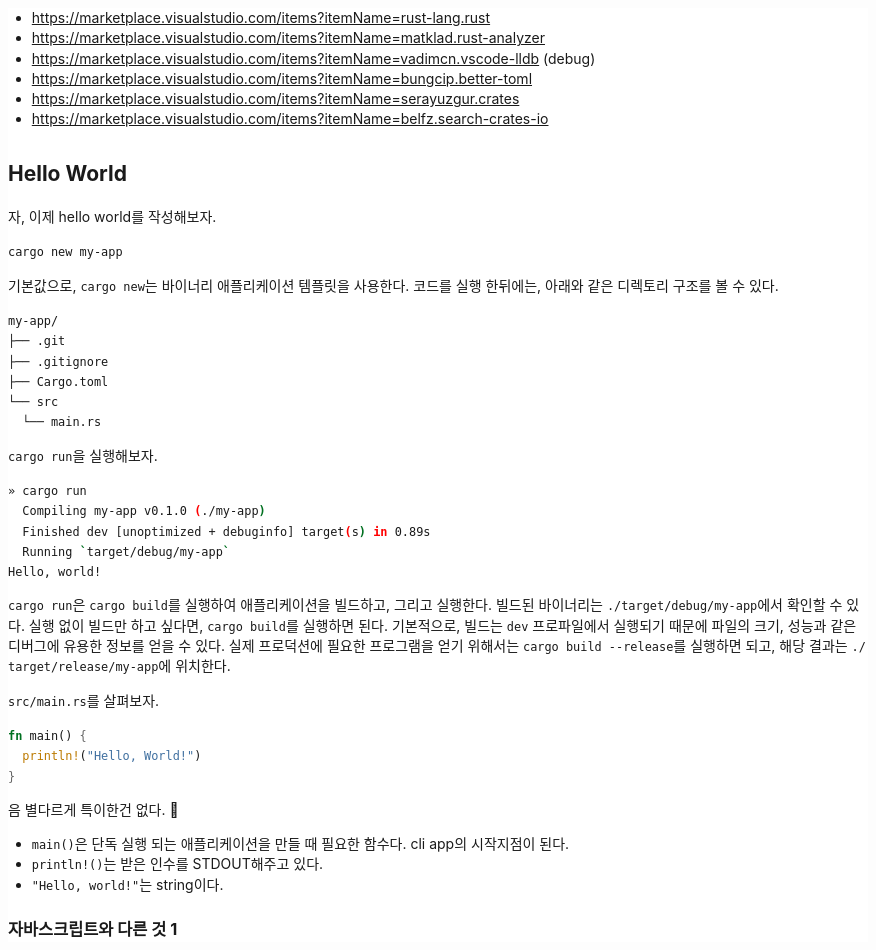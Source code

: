 - https://marketplace.visualstudio.com/items?itemName=rust-lang.rust
- https://marketplace.visualstudio.com/items?itemName=matklad.rust-analyzer
- https://marketplace.visualstudio.com/items?itemName=vadimcn.vscode-lldb (debug)
- https://marketplace.visualstudio.com/items?itemName=bungcip.better-toml
- https://marketplace.visualstudio.com/items?itemName=serayuzgur.crates
- https://marketplace.visualstudio.com/items?itemName=belfz.search-crates-io

## Hello World

자, 이제 hello world를 작성해보자.

```bash
cargo new my-app
```

기본값으로, `cargo new`는 바이너리 애플리케이션 템플릿을 사용한다. 코드를 실행 한뒤에는, 아래와 같은 디렉토리 구조를 볼 수 있다.

```
my-app/
├── .git
├── .gitignore
├── Cargo.toml
└── src
  └── main.rs
```

`cargo run`을 실행해보자.

```bash
» cargo run
  Compiling my-app v0.1.0 (./my-app)
  Finished dev [unoptimized + debuginfo] target(s) in 0.89s
  Running `target/debug/my-app`
Hello, world!
```

`cargo run`은 `cargo build`를 실행하여 애플리케이션을 빌드하고, 그리고 실행한다. 빌드된 바이너리는 `./target/debug/my-app`에서 확인할 수 있다. 실행 없이 빌드만 하고 싶다면, `cargo build`를 실행하면 된다. 기본적으로, 빌드는 `dev` 프로파일에서 실행되기 때문에 파일의 크기, 성능과 같은 디버그에 유용한 정보를 얻을 수 있다. 실제 프로덕션에 필요한 프로그램을 얻기 위해서는 `cargo build --release`를 실행하면 되고, 해당 결과는 `./target/release/my-app`에 위치한다.

`src/main.rs`를 살펴보자.

```rust
fn main() {
  println!("Hello, World!")
}
```

음 별다르게 특이한건 없다. 🤔

- `main()`은 단독 실행 되는 애플리케이션을 만들 때 필요한 함수다. cli app의 시작지점이 된다.
- `println!()`는 받은 인수를 STDOUT해주고 있다.
- `"Hello, world!"`는 string이다.

### 자바스크립트와 다른 것 1
